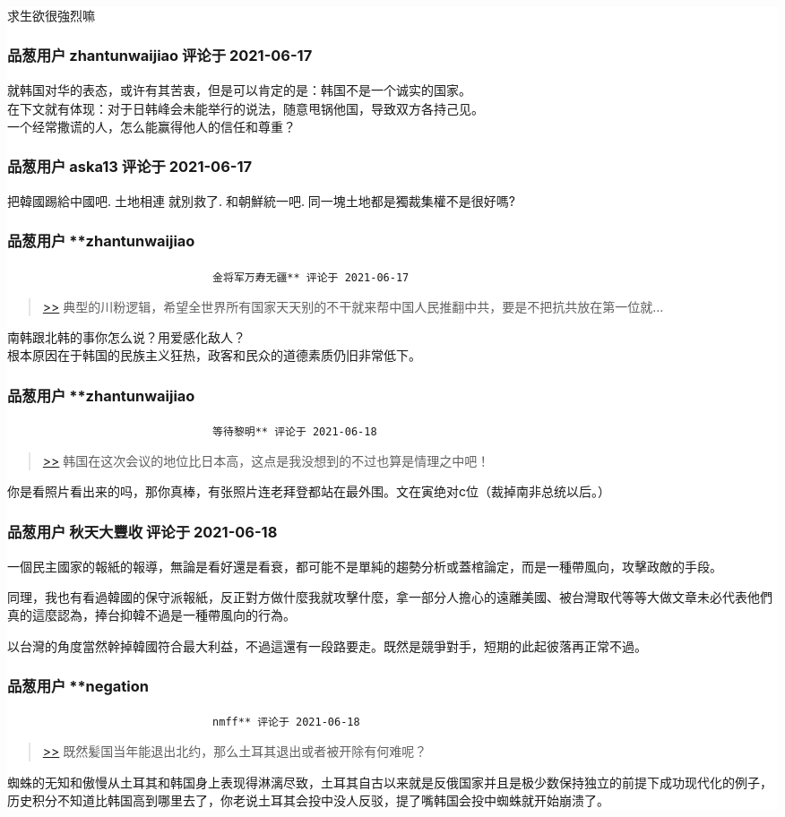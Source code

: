 求生欲很強烈嘛
        


            
### 品葱用户 **zhantunwaijiao** 评论于 2021-06-17
        
就韩国对华的表态，或许有其苦衷，但是可以肯定的是：韩国不是一个诚实的国家。  
在下文就有体现：对于日韩峰会未能举行的说法，随意甩锅他国，导致双方各持己见。  
一个经常撒谎的人，怎么能赢得他人的信任和尊重？
        


            
### 品葱用户 **aska13** 评论于 2021-06-17
        
把韓國踢給中國吧. 土地相連 就別救了. 和朝鮮統一吧. 同一塊土地都是獨裁集權不是很好嗎?
        


            
### 品葱用户 **zhantunwaijiao				
									金将军万寿无疆** 评论于 2021-06-17
        
> [\>>]( "/article/item_id-660820#") 典型的川粉逻辑，希望全世界所有国家天天别的不干就来帮中国人民推翻中共，要是不把抗共放在第一位就...

  
南韩跟北韩的事你怎么说？用爱感化敌人？  
根本原因在于韩国的民族主义狂热，政客和民众的道德素质仍旧非常低下。
        


            
### 品葱用户 **zhantunwaijiao				
									等待黎明** 评论于 2021-06-18
        
> [\>>]( "/article/item_id-660495#") 韩国在这次会议的地位比日本高，这点是我没想到的不过也算是情理之中吧！

你是看照片看出来的吗，那你真棒，有张照片连老拜登都站在最外围。文在寅绝对c位（裁掉南非总统以后。）
        


            
### 品葱用户 **秋天大豐收** 评论于 2021-06-18
        
一個民主國家的報紙的報導，無論是看好還是看衰，都可能不是單純的趨勢分析或蓋棺論定，而是一種帶風向，攻擊政敵的手段。  
  
同理，我也有看過韓國的保守派報紙，反正對方做什麼我就攻擊什麼，拿一部分人擔心的遠離美國、被台灣取代等等大做文章未必代表他們真的這麼認為，捧台抑韓不過是一種帶風向的行為。  
  
以台灣的角度當然幹掉韓國符合最大利益，不過這還有一段路要走。既然是競爭對手，短期的此起彼落再正常不過。
        


            
### 品葱用户 **negation				
									nmff** 评论于 2021-06-18
        
> [\>>]( "/article/item_id-660895#") 既然髪国当年能退出北约，那么土耳其退出或者被开除有何难呢？

  
蜘蛛的无知和傲慢从土耳其和韩国身上表现得淋漓尽致，土耳其自古以来就是反俄国家并且是极少数保持独立的前提下成功现代化的例子，历史积分不知道比韩国高到哪里去了，你老说土耳其会投中没人反驳，提了嘴韩国会投中蜘蛛就开始崩溃了。
        
